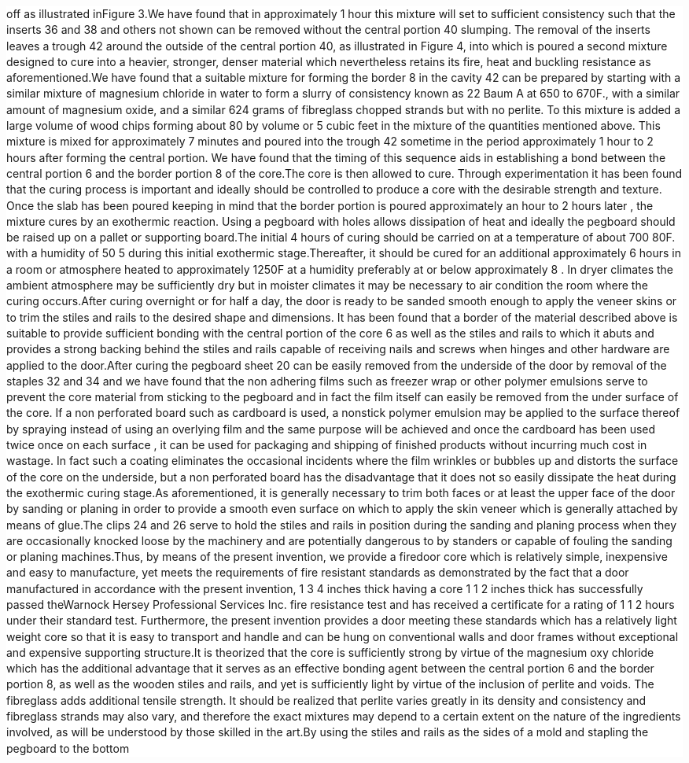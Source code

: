off as illustrated inFigure 3.We have found that in approximately 1 hour this mixture will set to sufficient consistency such that the inserts 36 and 38 and others not shown can be removed without the central portion 40 slumping. The removal of the inserts leaves a trough 42 around the outside of the central portion 40, as illustrated in Figure 4, into which is poured a second mixture designed to cure into a heavier, stronger, denser material which nevertheless retains its fire, heat and buckling resistance as aforementioned.We have found that a suitable mixture for forming the border 8 in the cavity 42 can be prepared by starting with a similar mixture of magnesium chloride in water to form a slurry of consistency known as 22 Baum A at 650 to 670F., with a similar amount of magnesium oxide, and a similar 624 grams of fibreglass chopped strands but with no perlite. To this mixture is added a large volume of wood chips forming about 80 by volume or 5 cubic feet in the mixture of the quantities mentioned above. This mixture is mixed for approximately 7 minutes and poured into the trough 42 sometime in the period approximately 1 hour to 2 hours after forming the central portion. We have found that the timing of this sequence aids in establishing a bond between the central portion 6 and the border portion 8 of the core.The core is then allowed to cure. Through experimentation it has been found that the curing process is important and ideally should be controlled to produce a core with the desirable strength and texture. Once the slab has been poured keeping in mind that the border portion is poured approximately an hour to 2 hours later , the mixture cures by an exothermic reaction. Using a pegboard with holes allows dissipation of heat and ideally the pegboard should be raised up on a pallet or supporting board.The initial 4 hours of curing should be carried on at a temperature of about 700 80F. with a humidity of 50 5 during this initial exothermic stage.Thereafter, it should be cured for an additional approximately 6 hours in a room or atmosphere heated to approximately 1250F at a humidity preferably at or below approximately 8 . In dryer climates the ambient atmosphere may be sufficiently dry but in moister climates it may be necessary to air condition the room where the curing occurs.After curing overnight or for half a day, the door is ready to be sanded smooth enough to apply the veneer skins or to trim the stiles and rails to the desired shape and dimensions. It has been found that a border of the material described above is suitable to provide sufficient bonding with the central portion of the core 6 as well as the stiles and rails to which it abuts and provides a strong backing behind the stiles and rails capable of receiving nails and screws when hinges and other hardware are applied to the door.After curing the pegboard sheet 20 can be easily removed from the underside of the door by removal of the staples 32 and 34 and we have found that the non adhering films such as freezer wrap or other polymer emulsions serve to prevent the core material from sticking to the pegboard and in fact the film itself can easily be removed from the under surface of the core. If a non perforated board such as cardboard is used, a nonstick polymer emulsion may be applied to the surface thereof by spraying instead of using an overlying film and the same purpose will be achieved and once the cardboard has been used twice once on each surface , it can be used for packaging and shipping of finished products without incurring much cost in wastage. In fact such a coating eliminates the occasional incidents where the film wrinkles or bubbles up and distorts the surface of the core on the underside, but a non perforated board has the disadvantage that it does not so easily dissipate the heat during the exothermic curing stage.As aforementioned, it is generally necessary to trim both faces or at least the upper face of the door by sanding or planing in order to provide a smooth even surface on which to apply the skin veneer which is generally attached by means of glue.The clips 24 and 26 serve to hold the stiles and rails in position during the sanding and planing process when they are occasionally knocked loose by the machinery and are potentially dangerous to by standers or capable of fouling the sanding or planing machines.Thus, by means of the present invention, we provide a firedoor core which is relatively simple, inexpensive and easy to manufacture, yet meets the requirements of fire resistant standards as demonstrated by the fact that a door manufactured in accordance with the present invention, 1 3 4 inches thick having a core 1 1 2 inches thick has successfully passed theWarnock Hersey Professional Services Inc. fire resistance test and has received a certificate for a rating of 1 1 2 hours under their standard test. Furthermore, the present invention provides a door meeting these standards which has a relatively light weight core so that it is easy to transport and handle and can be hung on conventional walls and door frames without exceptional and expensive supporting structure.It is theorized that the core is sufficiently strong by virtue of the magnesium oxy chloride which has the additional advantage that it serves as an effective bonding agent between the central portion 6 and the border portion 8, as well as the wooden stiles and rails, and yet is sufficiently light by virtue of the inclusion of perlite and voids. The fibreglass adds additional tensile strength. It should be realized that perlite varies greatly in its density and consistency and fibreglass strands may also vary, and therefore the exact mixtures may depend to a certain extent on the nature of the ingredients involved, as will be understood by those skilled in the art.By using the stiles and rails as the sides of a mold and stapling the pegboard to the bottom